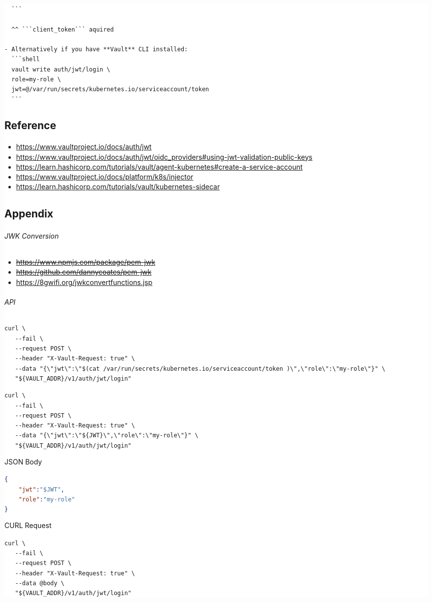       ```

      ^^ ```client_token``` aquired

    - Alternatively if you have **Vault** CLI installed:
      ```shell
      vault write auth/jwt/login \
      role=my-role \
      jwt=@/var/run/secrets/kubernetes.io/serviceaccount/token
      ```



## Reference
- https://www.vaultproject.io/docs/auth/jwt
- https://www.vaultproject.io/docs/auth/jwt/oidc_providers#using-jwt-validation-public-keys
-  https://learn.hashicorp.com/tutorials/vault/agent-kubernetes#create-a-service-account
- https://www.vaultproject.io/docs/platform/k8s/injector
- https://learn.hashicorp.com/tutorials/vault/kubernetes-sidecar

## Appendix

###### JWK Conversion

- ~~https://www.npmjs.com/package/pem-jwk~~
- ~~https://github.com/dannycoates/pem-jwk~~
- https://8gwifi.org/jwkconvertfunctions.jsp

###### API
```shell
curl \
   --fail \
   --request POST \
   --header "X-Vault-Request: true" \
   --data "{\"jwt\":\"$(cat /var/run/secrets/kubernetes.io/serviceaccount/token )\",\"role\":\"my-role\"}" \
   "${VAULT_ADDR}/v1/auth/jwt/login"
```

```shell
curl \
   --fail \
   --request POST \
   --header "X-Vault-Request: true" \
   --data "{\"jwt\":\"${JWT}\",\"role\":\"my-role\"}" \
   "${VAULT_ADDR}/v1/auth/jwt/login"
```

JSON Body
```json
{
    "jwt":"$JWT",
    "role":"my-role"
}
```

CURL Request
```shell
curl \
   --fail \
   --request POST \
   --header "X-Vault-Request: true" \
   --data @body \
   "${VAULT_ADDR}/v1/auth/jwt/login"
```